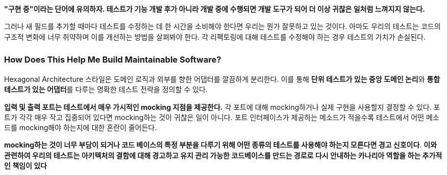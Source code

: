 **"구현 중"이라는 단어에 유의하자. 테스트가 기능 개발 후가 아니라 개발 중에 수행되면 개발 도구가 되어 더 이상 귀찮은 일처럼 느껴지지 않는다.**

그러나 새 필드를 추가할 때마다 테스트를 수정하는 데 한 시간을 소비해야 한다면 우리는 뭔가 잘못하고 있는 것이다. 아마도 우리의 테스트는 코드의 구조적 변화에 너무 취약하며 이를 개선하는 방법을 살펴봐야 한다. 각 리팩토링에 대해 테스트를 수정해야 하는 경우 테스트의 가치가 손실된다.

### How Does This Help Me Build Maintainable Software?

Hexagonal Architecture 스타일은 도메인 로직과 외부를 향한 어댑터를 깔끔하게 분리한다.
이를 통해 **단위 테스트가 있는 중앙 도메인 논리**와 **통합 테스트가 있는 어댑터**를 다루는 명확한 테스트 전략을 정의할 수 있다.

**입력 및 출력 포트는 테스트에서 매우 가시적인 mocking 지점을 제공한다.**
각 포트에 대해 mocking하거나 실제 구현을 사용할지 결정할 수 있다. 포트가 각각 매우 작고 집중되어 있다면 mocking하는 것이 귀찮은 일이 아니다. 포트 인터페이스가 제공하는 메소드가 적을수록 테스트에서 어떤 메소드를 mocking해야 하는지에 대한 혼란이 줄어든다.

**mocking하는 것이 너무 부담이 되거나 코드 베이스의 특정 부분을 다루기 위해 어떤 종류의 테스트를 사용해야 하는지 모른다면 경고 신호이다**. **이와 관련하여 우리의 테스트는 아키텍처의 결함에 대해 경고하고 유지 관리 가능한 코드베이스를 만드는 경로로 다시 안내하는 카나리아 역할을 하는 추가적인 책임이 있다**







